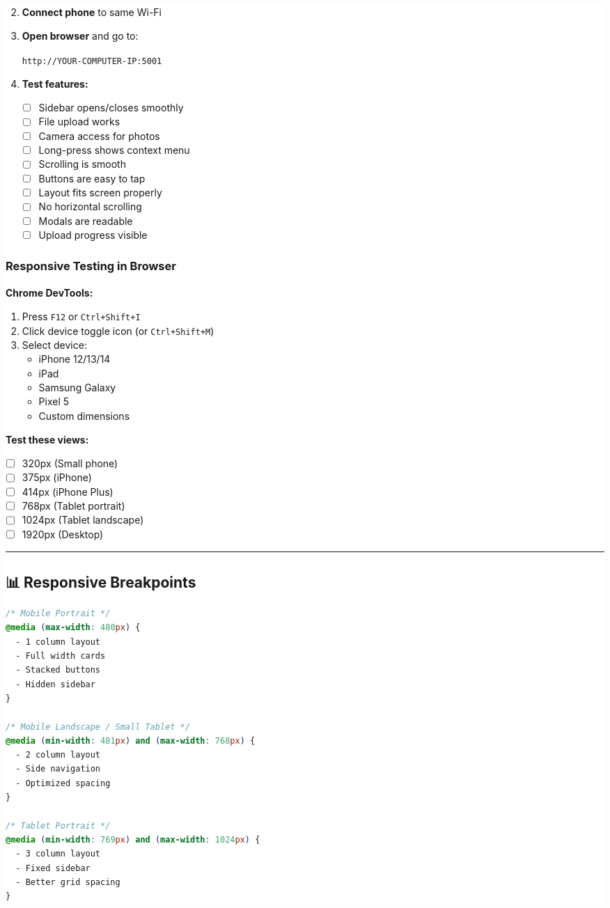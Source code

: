 2. **Connect phone** to same Wi-Fi

3. **Open browser** and go to:
   ```
   http://YOUR-COMPUTER-IP:5001
   ```

4. **Test features:**
   - [ ] Sidebar opens/closes smoothly
   - [ ] File upload works
   - [ ] Camera access for photos
   - [ ] Long-press shows context menu
   - [ ] Scrolling is smooth
   - [ ] Buttons are easy to tap
   - [ ] Layout fits screen properly
   - [ ] No horizontal scrolling
   - [ ] Modals are readable
   - [ ] Upload progress visible

### Responsive Testing in Browser

**Chrome DevTools:**
1. Press `F12` or `Ctrl+Shift+I`
2. Click device toggle icon (or `Ctrl+Shift+M`)
3. Select device:
   - iPhone 12/13/14
   - iPad
   - Samsung Galaxy
   - Pixel 5
   - Custom dimensions

**Test these views:**
- [ ] 320px (Small phone)
- [ ] 375px (iPhone)
- [ ] 414px (iPhone Plus)
- [ ] 768px (Tablet portrait)
- [ ] 1024px (Tablet landscape)
- [ ] 1920px (Desktop)

---

## 📊 Responsive Breakpoints

```css
/* Mobile Portrait */
@media (max-width: 480px) {
  - 1 column layout
  - Full width cards
  - Stacked buttons
  - Hidden sidebar
}

/* Mobile Landscape / Small Tablet */
@media (min-width: 481px) and (max-width: 768px) {
  - 2 column layout
  - Side navigation
  - Optimized spacing
}

/* Tablet Portrait */
@media (min-width: 769px) and (max-width: 1024px) {
  - 3 column layout
  - Fixed sidebar
  - Better grid spacing
}

```